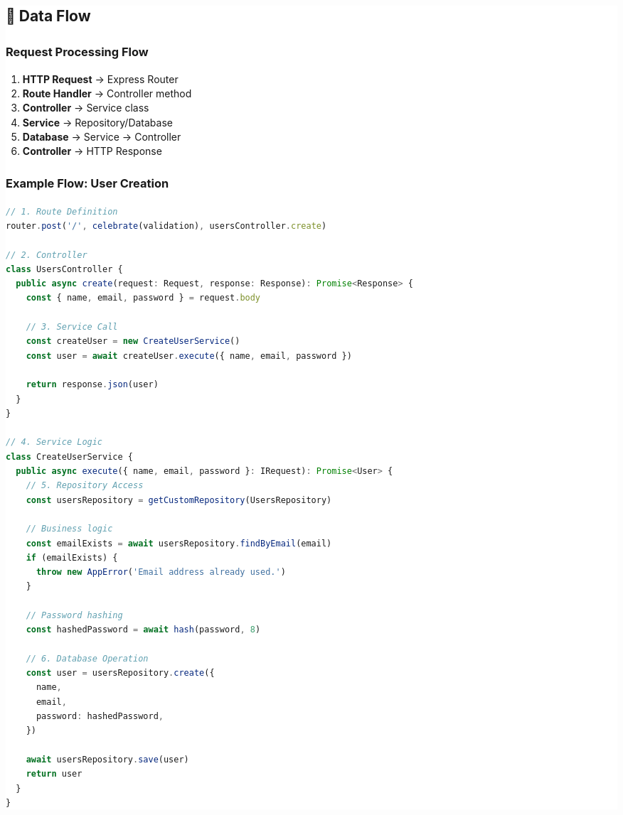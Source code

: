 ## 🔄 Data Flow

### Request Processing Flow

1. **HTTP Request** → Express Router
2. **Route Handler** → Controller method
3. **Controller** → Service class
4. **Service** → Repository/Database
5. **Database** → Service → Controller
6. **Controller** → HTTP Response

### Example Flow: User Creation

```typescript
// 1. Route Definition
router.post('/', celebrate(validation), usersController.create)

// 2. Controller
class UsersController {
  public async create(request: Request, response: Response): Promise<Response> {
    const { name, email, password } = request.body
    
    // 3. Service Call
    const createUser = new CreateUserService()
    const user = await createUser.execute({ name, email, password })
    
    return response.json(user)
  }
}

// 4. Service Logic
class CreateUserService {
  public async execute({ name, email, password }: IRequest): Promise<User> {
    // 5. Repository Access
    const usersRepository = getCustomRepository(UsersRepository)
    
    // Business logic
    const emailExists = await usersRepository.findByEmail(email)
    if (emailExists) {
      throw new AppError('Email address already used.')
    }
    
    // Password hashing
    const hashedPassword = await hash(password, 8)
    
    // 6. Database Operation
    const user = usersRepository.create({
      name,
      email,
      password: hashedPassword,
    })
    
    await usersRepository.save(user)
    return user
  }
}
```

